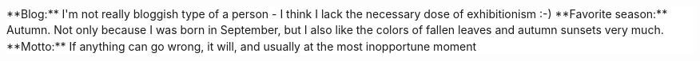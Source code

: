 <td >**Blog:**
</td>

<td >I'm not really bloggish type of a person - I think I lack the necessary dose of exhibitionism :-)
</td>

<td >
</td>
</tr>
<tr >

<td >
</td>

<td >
</td>

<td >
</td>
</tr>
<tr >

<td >**Favorite season:**
</td>

<td >Autumn. Not only because I was born in September, but I also like the colors of fallen leaves and autumn sunsets very much.
</td>

<td >
</td>
</tr>
<tr >

<td >**Motto:**
</td>

<td >If anything can go wrong, it will, and usually at the most inopportune moment
</td>

<td >
</td>
</tr>
<tr >

<td >
</td>

<td >
</td>

<td >
</td>
</tr>
</tbody></table>

